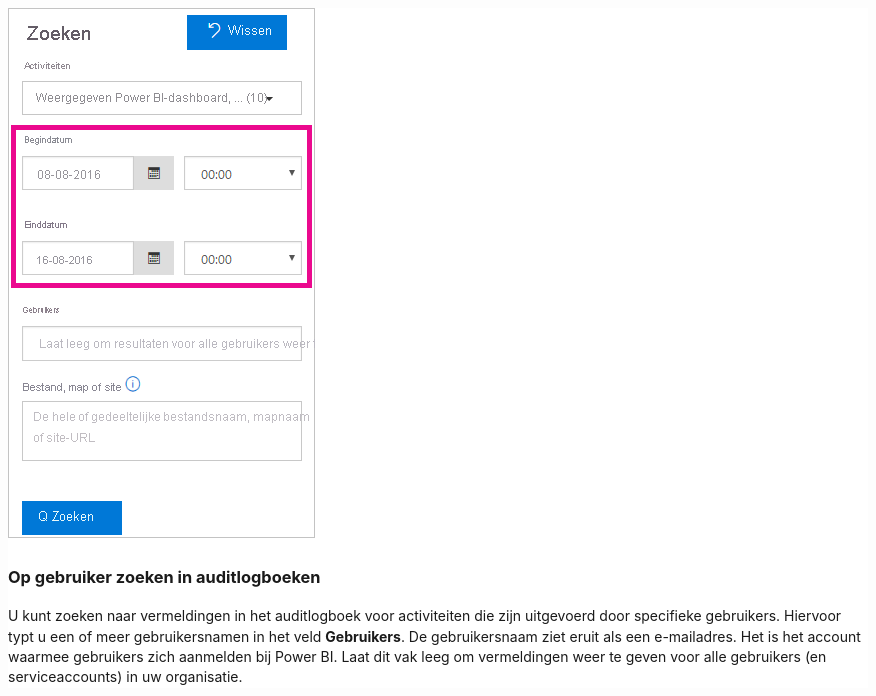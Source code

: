 ![Schermopname van zoeken in de auditlogboeken met de opties Begindatum en Einddatum geaccentueerd.](media/service-admin-auditing/search-audit-log-by-date.png)

### <a name="search-the-audit-logs-by-users"></a>Op gebruiker zoeken in auditlogboeken

U kunt zoeken naar vermeldingen in het auditlogboek voor activiteiten die zijn uitgevoerd door specifieke gebruikers. Hiervoor typt u een of meer gebruikersnamen in het veld **Gebruikers**. De gebruikersnaam ziet eruit als een e-mailadres. Het is het account waarmee gebruikers zich aanmelden bij Power BI. Laat dit vak leeg om vermeldingen weer te geven voor alle gebruikers (en serviceaccounts) in uw organisatie.
